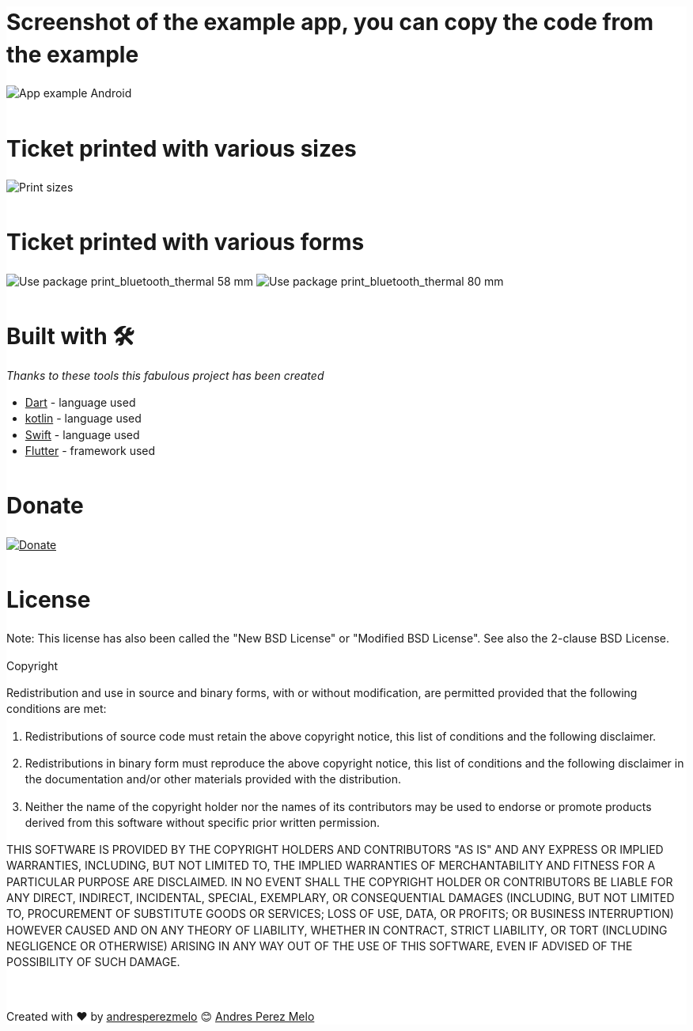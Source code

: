 # Screenshot of the example app, you can copy the code from the example
![App example Android](https://raw.githubusercontent.com/andresperezmelo/print_bluetooth_thermal/refs/heads/main/myapp.png)
# Ticket printed with various sizes
![Print sizes](https://raw.githubusercontent.com/andresperezmelo/print_bluetooth_thermal/refs/heads/main/size.jpeg)
# Ticket printed with various forms
![Use package print_bluetooth_thermal 58 mm](https://raw.githubusercontent.com/andresperezmelo/print_bluetooth_thermal/refs/heads/main/print.jpeg)
![Use package print_bluetooth_thermal 80 mm](https://raw.githubusercontent.com/andresperezmelo/print_bluetooth_thermal/refs/heads/main/print80mm.jpg)


# Built with 🛠️

_Thanks to these tools this fabulous project has been created_

* [Dart](https://dart.dev/) - language used
* [kotlin](https://kotlinlang.org/) - language used
* [Swift](https://www.swift.com/) - language used
* [Flutter](https://flutter.dev/) - framework used

# Donate
[![Donate](https://raw.githubusercontent.com/andresperezmelo/print_bluetooth_thermal/refs/heads/main/Donate_PayPal.png)](https://www.paypal.com/donate/?hosted_button_id=8UMQ755US94XL)

# License
Note: This license has also been called the "New BSD License" or "Modified BSD License". See also the 2-clause BSD License.

Copyright <YEAR> <COPYRIGHT HOLDER>

Redistribution and use in source and binary forms, with or without modification, are permitted provided that the following conditions are met:

1. Redistributions of source code must retain the above copyright notice, this list of conditions and the following disclaimer.

2. Redistributions in binary form must reproduce the above copyright notice, this list of conditions and the following disclaimer in the documentation and/or other materials provided with the distribution.

3. Neither the name of the copyright holder nor the names of its contributors may be used to endorse or promote products derived from this software without specific prior written permission.

THIS SOFTWARE IS PROVIDED BY THE COPYRIGHT HOLDERS AND CONTRIBUTORS "AS IS" AND ANY EXPRESS OR IMPLIED WARRANTIES, INCLUDING, BUT NOT LIMITED TO, THE IMPLIED WARRANTIES OF MERCHANTABILITY AND FITNESS FOR A PARTICULAR PURPOSE ARE DISCLAIMED. IN NO EVENT SHALL THE COPYRIGHT HOLDER OR CONTRIBUTORS BE LIABLE FOR ANY DIRECT, INDIRECT, INCIDENTAL, SPECIAL, EXEMPLARY, OR CONSEQUENTIAL DAMAGES (INCLUDING, BUT NOT LIMITED TO, PROCUREMENT OF SUBSTITUTE GOODS OR SERVICES; LOSS OF USE, DATA, OR PROFITS; OR BUSINESS INTERRUPTION) HOWEVER CAUSED AND ON ANY THEORY OF LIABILITY, WHETHER IN CONTRACT, STRICT LIABILITY, OR TORT (INCLUDING NEGLIGENCE OR OTHERWISE) ARISING IN ANY WAY OUT OF THE USE OF THIS SOFTWARE, EVEN IF ADVISED OF THE POSSIBILITY OF SUCH DAMAGE.

<br/>

Created with ❤️ by [andresperezmelo](https://github.com/andresperezmelo) 😊
[Andres Perez Melo](https://www.linkedin.com/in/andr%C3%A9s-p%C3%A9rez-melo-756413218/)



